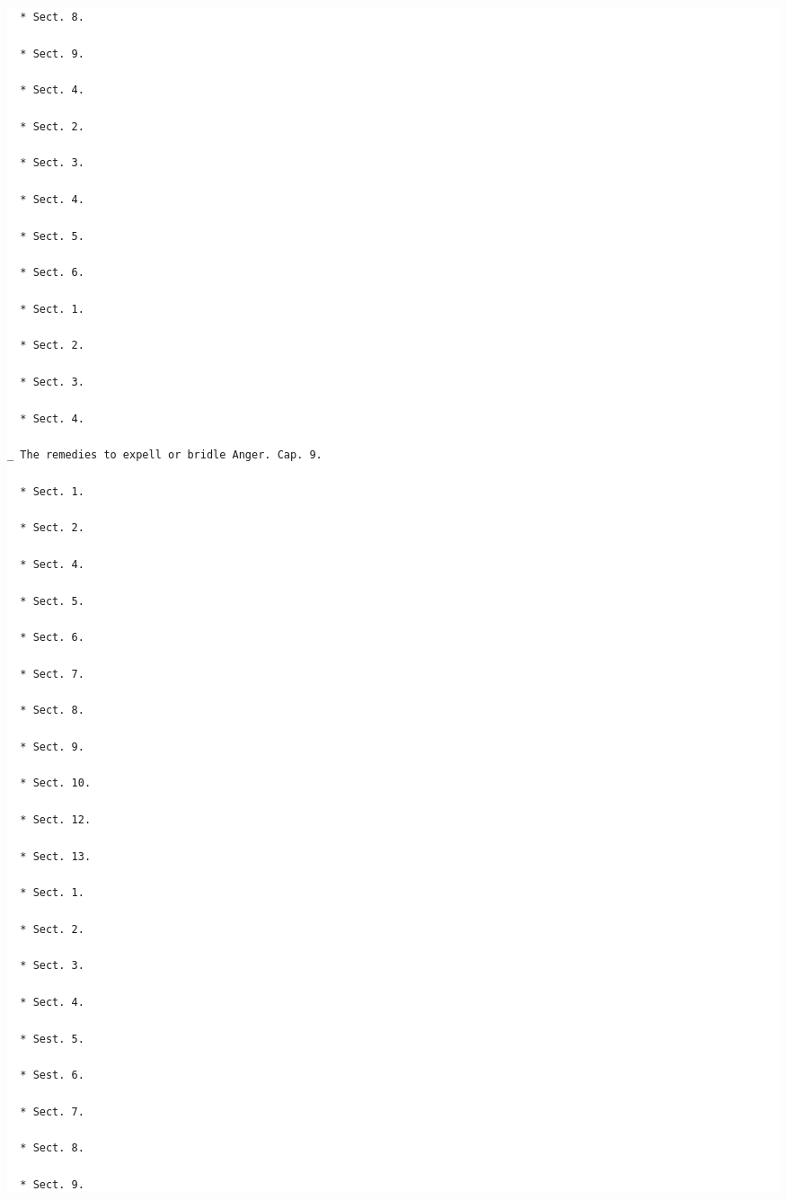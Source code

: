       * Sect. 8.

      * Sect. 9.

      * Sect. 4.

      * Sect. 2.

      * Sect. 3.

      * Sect. 4.

      * Sect. 5.

      * Sect. 6.

      * Sect. 1.

      * Sect. 2.

      * Sect. 3.

      * Sect. 4.

    _ The remedies to expell or bridle Anger. Cap. 9.

      * Sect. 1.

      * Sect. 2.

      * Sect. 4.

      * Sect. 5.

      * Sect. 6.

      * Sect. 7.

      * Sect. 8.

      * Sect. 9.

      * Sect. 10.

      * Sect. 12.

      * Sect. 13.

      * Sect. 1.

      * Sect. 2.

      * Sect. 3.

      * Sect. 4.

      * Sest. 5.

      * Sest. 6.

      * Sect. 7.

      * Sect. 8.

      * Sect. 9.
